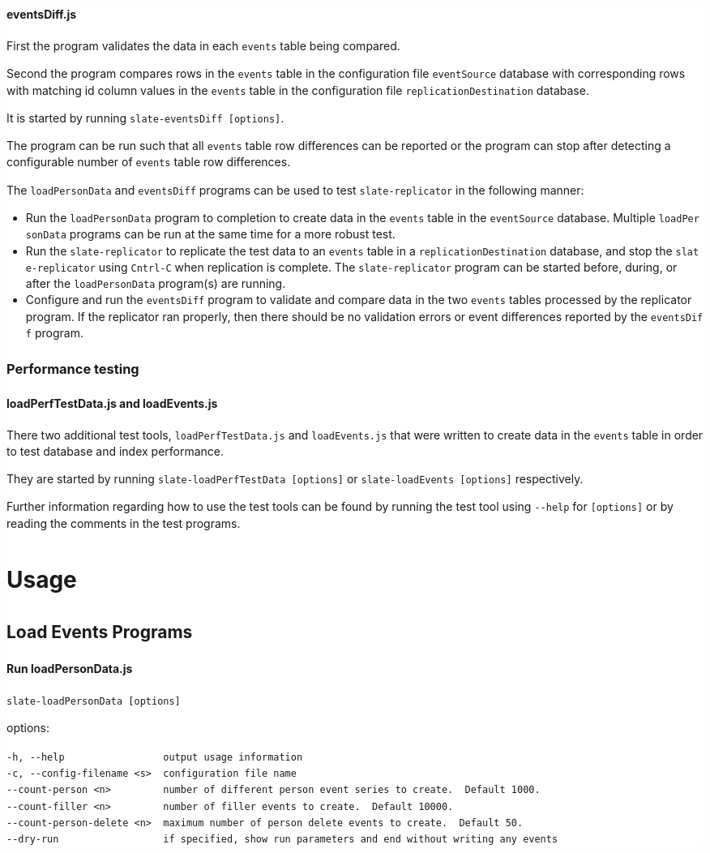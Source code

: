 #### eventsDiff.js

First the program validates the data in each `events` table being compared.

Second the program compares rows in the `events` table in the configuration file `eventSource` database with corresponding rows with matching id column values in the `events` table in the configuration file `replicationDestination` database.

It is started by running `slate-eventsDiff [options]`.

The program can be run such that all `events` table row differences can be reported or the program can stop after detecting a configurable number of `events` table row differences.

The `loadPersonData` and `eventsDiff` programs can be used to test `slate-replicator` in the following manner:
- Run the `loadPersonData` program to completion to create data in the `events` table in the `eventSource` database.  Multiple `loadPersonData` programs can be run at the same time for a more robust test.
- Run the `slate-replicator` to replicate the test data to an `events` table in a `replicationDestination` database, and stop the `slate-replicator` using `Cntrl-C` when replication is complete.  The `slate-replicator` program can be started before, during, or after the `loadPersonData` program(s) are running.
- Configure and run the `eventsDiff` program to validate and compare data in the two `events` tables processed by the replicator program.  If the replicator ran properly, then there should be no validation errors or event differences reported by the `eventsDiff` program.

### Performance testing

#### loadPerfTestData.js and loadEvents.js

There two additional test tools, `loadPerfTestData.js` and `loadEvents.js` that were written to create data in the `events` table in order to test database and index performance.

They are started by running `slate-loadPerfTestData [options]` or `slate-loadEvents [options]` respectively.

Further information regarding how to use the test tools can be found by running the test tool using `--help` for `[options]` or by reading the comments in the test programs.

# Usage

## Load Events Programs

#### Run loadPersonData.js

    slate-loadPersonData [options]

options:

    -h, --help                 output usage information
    -c, --config-filename <s>  configuration file name
    --count-person <n>         number of different person event series to create.  Default 1000.
    --count-filler <n>         number of filler events to create.  Default 10000.
    --count-person-delete <n>  maximum number of person delete events to create.  Default 50.
    --dry-run                  if specified, show run parameters and end without writing any events
